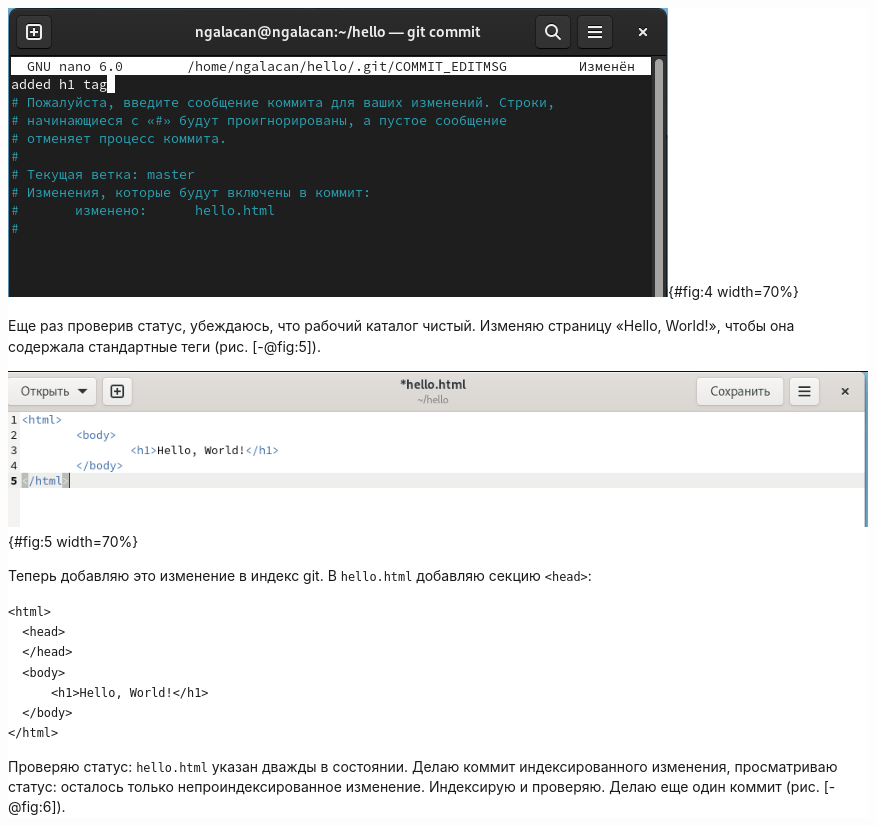 ![Коммит первоначальных изменений](image/4.png){#fig:4 width=70%}

 Еще раз проверив статус, убеждаюсь, что рабочий каталог чистый. Изменяю страницу «Hello, World!», чтобы она содержала стандартные теги (рис. [-@fig:5]).

![Добавление стандартных тегов](image/5.png){#fig:5 width=70%}

 Теперь добавляю это изменение в индекс git. В `hello.html` добавляю секцию `<head>`:
 
 ```
<html>
   <head>
   </head>
   <body>
       <h1>Hello, World!</h1>
   </body>
</html>
 
 ``` 
 
 Проверяю статус: `hello.html` указан дважды в состоянии. Делаю коммит индексированного изменения, просматриваю статус: осталось только непроиндексированное изменение. Индексирую и проверяю. Делаю еще один коммит (рис. [-@fig:6]).
